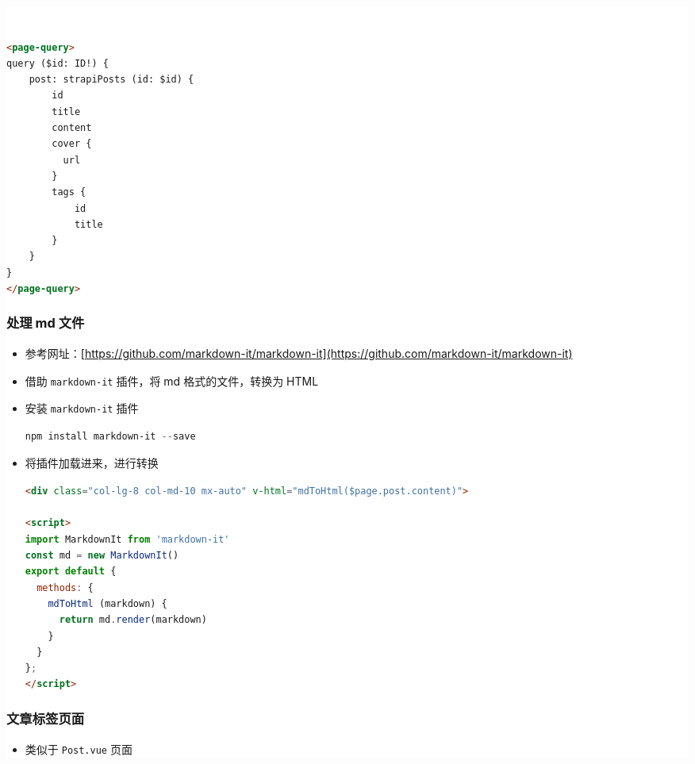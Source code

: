   ```html
  
  
  <page-query>
  query ($id: ID!) {
      post: strapiPosts (id: $id) {
          id
          title  
          content
          cover {
          	url
          }
          tags {
              id
              title
          }
      }
  }
  </page-query>
  ```

### 处理 md 文件

* 参考网址：[https://github.com/markdown-it/markdown-it](https://github.com/markdown-it/markdown-it)

* 借助 `markdown-it` 插件，将 md 格式的文件，转换为 HTML

* 安装 `markdown-it` 插件

  ```powershell
  npm install markdown-it --save
  ```

* 将插件加载进来，进行转换

  ```html
  <div class="col-lg-8 col-md-10 mx-auto" v-html="mdToHtml($page.post.content)">     
  
  <script> 
  import MarkdownIt from 'markdown-it'
  const md = new MarkdownIt()
  export default {
    methods: {
      mdToHtml (markdown) {
        return md.render(markdown)
      }
    }
  };
  </script>
  ```

### 文章标签页面

* 类似于 `Post.vue` 页面
